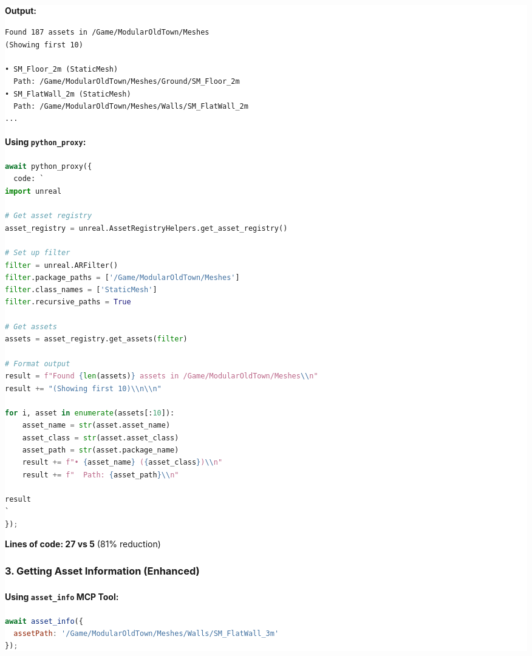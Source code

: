 **Output:**
```
Found 187 assets in /Game/ModularOldTown/Meshes
(Showing first 10)

• SM_Floor_2m (StaticMesh)
  Path: /Game/ModularOldTown/Meshes/Ground/SM_Floor_2m
• SM_FlatWall_2m (StaticMesh)
  Path: /Game/ModularOldTown/Meshes/Walls/SM_FlatWall_2m
...
```

#### Using `python_proxy`:
```python
await python_proxy({
  code: `
import unreal

# Get asset registry
asset_registry = unreal.AssetRegistryHelpers.get_asset_registry()

# Set up filter
filter = unreal.ARFilter()
filter.package_paths = ['/Game/ModularOldTown/Meshes']
filter.class_names = ['StaticMesh']
filter.recursive_paths = True

# Get assets
assets = asset_registry.get_assets(filter)

# Format output
result = f"Found {len(assets)} assets in /Game/ModularOldTown/Meshes\\n"
result += "(Showing first 10)\\n\\n"

for i, asset in enumerate(assets[:10]):
    asset_name = str(asset.asset_name)
    asset_class = str(asset.asset_class)
    asset_path = str(asset.package_name)
    result += f"• {asset_name} ({asset_class})\\n"
    result += f"  Path: {asset_path}\\n"

result
`
});
```

**Lines of code: 27 vs 5** (81% reduction)

### 3. Getting Asset Information (Enhanced)

#### Using `asset_info` MCP Tool:
```javascript
await asset_info({ 
  assetPath: '/Game/ModularOldTown/Meshes/Walls/SM_FlatWall_3m' 
});
```
